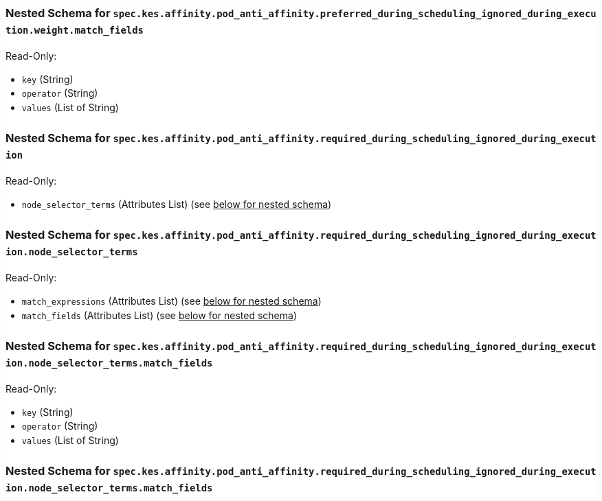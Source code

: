 
<a id="nestedatt--spec--kes--affinity--pod_anti_affinity--preferred_during_scheduling_ignored_during_execution--weight--match_fields"></a>
### Nested Schema for `spec.kes.affinity.pod_anti_affinity.preferred_during_scheduling_ignored_during_execution.weight.match_fields`

Read-Only:

- `key` (String)
- `operator` (String)
- `values` (List of String)




<a id="nestedatt--spec--kes--affinity--pod_anti_affinity--required_during_scheduling_ignored_during_execution"></a>
### Nested Schema for `spec.kes.affinity.pod_anti_affinity.required_during_scheduling_ignored_during_execution`

Read-Only:

- `node_selector_terms` (Attributes List) (see [below for nested schema](#nestedatt--spec--kes--affinity--pod_anti_affinity--required_during_scheduling_ignored_during_execution--node_selector_terms))

<a id="nestedatt--spec--kes--affinity--pod_anti_affinity--required_during_scheduling_ignored_during_execution--node_selector_terms"></a>
### Nested Schema for `spec.kes.affinity.pod_anti_affinity.required_during_scheduling_ignored_during_execution.node_selector_terms`

Read-Only:

- `match_expressions` (Attributes List) (see [below for nested schema](#nestedatt--spec--kes--affinity--pod_anti_affinity--required_during_scheduling_ignored_during_execution--node_selector_terms--match_expressions))
- `match_fields` (Attributes List) (see [below for nested schema](#nestedatt--spec--kes--affinity--pod_anti_affinity--required_during_scheduling_ignored_during_execution--node_selector_terms--match_fields))

<a id="nestedatt--spec--kes--affinity--pod_anti_affinity--required_during_scheduling_ignored_during_execution--node_selector_terms--match_expressions"></a>
### Nested Schema for `spec.kes.affinity.pod_anti_affinity.required_during_scheduling_ignored_during_execution.node_selector_terms.match_fields`

Read-Only:

- `key` (String)
- `operator` (String)
- `values` (List of String)


<a id="nestedatt--spec--kes--affinity--pod_anti_affinity--required_during_scheduling_ignored_during_execution--node_selector_terms--match_fields"></a>
### Nested Schema for `spec.kes.affinity.pod_anti_affinity.required_during_scheduling_ignored_during_execution.node_selector_terms.match_fields`
